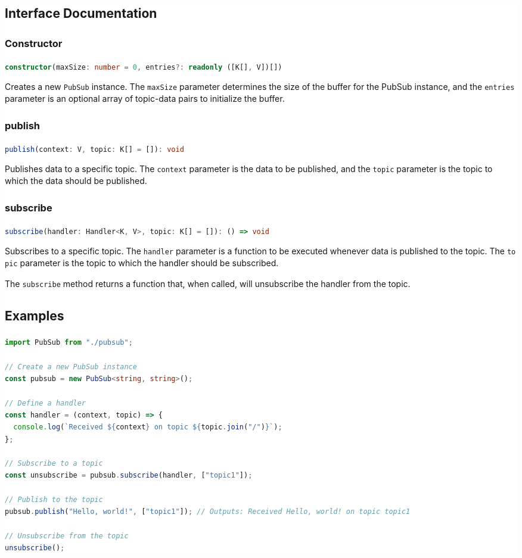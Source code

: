 ## Interface Documentation

### Constructor

```typescript
constructor(maxSize: number = 0, entries?: readonly ([K[], V])[])
```

Creates a new `PubSub` instance. The `maxSize` parameter determines the size of
the buffer for the PubSub instance, and the `entries` parameter is an optional
array of topic-data pairs to initialize the buffer.

### publish

```typescript
publish(context: V, topic: K[] = []): void
```

Publishes data to a specific topic. The `context` parameter is the data to be
published, and the `topic` parameter is the topic to which the data should be
published.

### subscribe

```typescript
subscribe(handler: Handler<K, V>, topic: K[] = []): () => void
```

Subscribes to a specific topic. The `handler` parameter is a function to be
executed whenever data is published to the topic. The `topic` parameter is the
topic to which the handler should be subscribed.

The `subscribe` method returns a function that, when called, will unsubscribe
the handler from the topic.

## Examples

```typescript
import PubSub from "./pubsub";

// Create a new PubSub instance
const pubsub = new PubSub<string, string>();

// Define a handler
const handler = (context, topic) => {
  console.log(`Received ${context} on topic ${topic.join("/")}`);
};

// Subscribe to a topic
const unsubscribe = pubsub.subscribe(handler, ["topic1"]);

// Publish to the topic
pubsub.publish("Hello, world!", ["topic1"]); // Outputs: Received Hello, world! on topic topic1

// Unsubscribe from the topic
unsubscribe();
```
